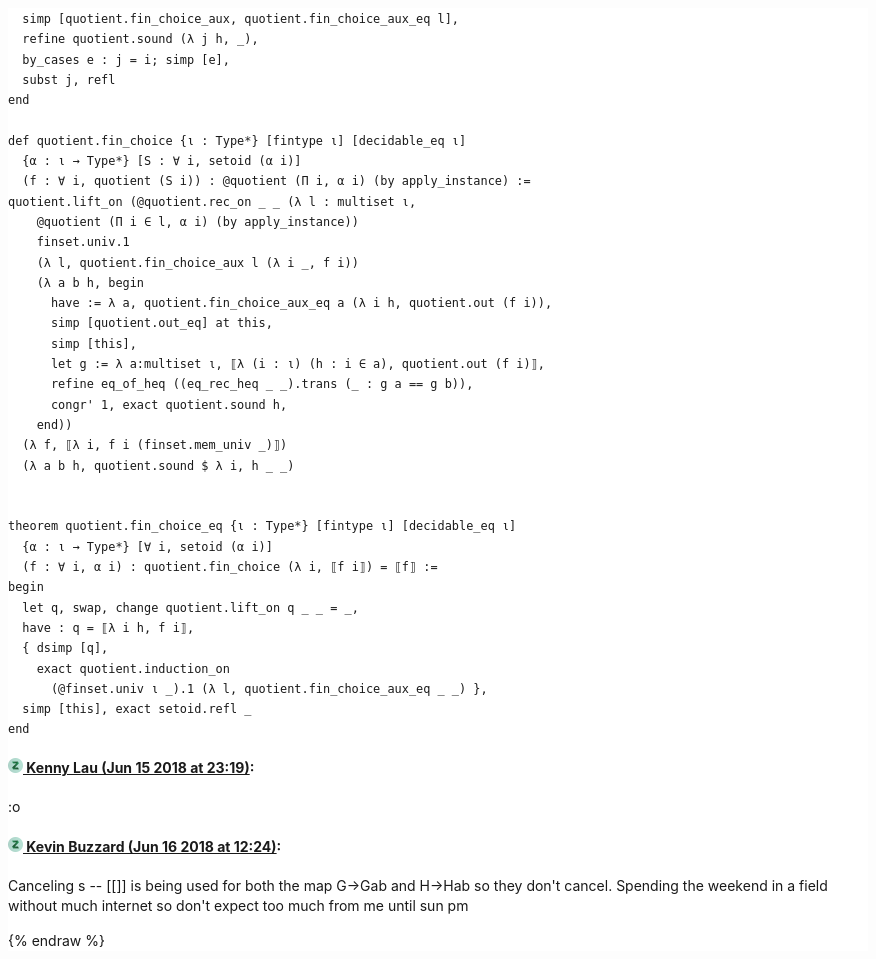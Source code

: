 ```
  simp [quotient.fin_choice_aux, quotient.fin_choice_aux_eq l],
  refine quotient.sound (λ j h, _),
  by_cases e : j = i; simp [e],
  subst j, refl
end

def quotient.fin_choice {ι : Type*} [fintype ι] [decidable_eq ι]
  {α : ι → Type*} [S : ∀ i, setoid (α i)]
  (f : ∀ i, quotient (S i)) : @quotient (Π i, α i) (by apply_instance) :=
quotient.lift_on (@quotient.rec_on _ _ (λ l : multiset ι,
    @quotient (Π i ∈ l, α i) (by apply_instance))
    finset.univ.1
    (λ l, quotient.fin_choice_aux l (λ i _, f i))
    (λ a b h, begin
      have := λ a, quotient.fin_choice_aux_eq a (λ i h, quotient.out (f i)),
      simp [quotient.out_eq] at this,
      simp [this],
      let g := λ a:multiset ι, ⟦λ (i : ι) (h : i ∈ a), quotient.out (f i)⟧,
      refine eq_of_heq ((eq_rec_heq _ _).trans (_ : g a == g b)),
      congr' 1, exact quotient.sound h,
    end))
  (λ f, ⟦λ i, f i (finset.mem_univ _)⟧)
  (λ a b h, quotient.sound $ λ i, h _ _)


theorem quotient.fin_choice_eq {ι : Type*} [fintype ι] [decidable_eq ι]
  {α : ι → Type*} [∀ i, setoid (α i)]
  (f : ∀ i, α i) : quotient.fin_choice (λ i, ⟦f i⟧) = ⟦f⟧ :=
begin
  let q, swap, change quotient.lift_on q _ _ = _,
  have : q = ⟦λ i h, f i⟧,
  { dsimp [q],
    exact quotient.induction_on
      (@finset.univ ι _).1 (λ l, quotient.fin_choice_aux_eq _ _) },
  simp [this], exact setoid.refl _
end
```

#### [![Click to go to Zulip](../../assets/img/zulip2.png) Kenny Lau (Jun 15 2018 at 23:19)](https://leanprover.zulipchat.com/#narrow/stream/116395-maths/topic/Transfer%20homomorphism/near/128141861):
:o

#### [![Click to go to Zulip](../../assets/img/zulip2.png) Kevin Buzzard (Jun 16 2018 at 12:24)](https://leanprover.zulipchat.com/#narrow/stream/116395-maths/topic/Transfer%20homomorphism/near/128164386):
Canceling s -- [[]] is being used for both the map G->Gab and H->Hab so they don't cancel. Spending the weekend in a field without much internet so don't expect too much from me until sun pm


{% endraw %}

